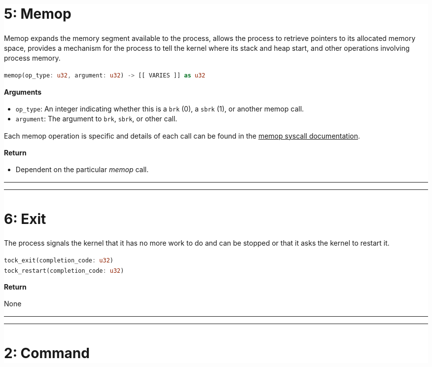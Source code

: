 # 5: Memop

Memop expands the memory segment available to the process, allows the process to
retrieve pointers to its allocated memory space, provides a mechanism for
the process to tell the kernel where its stack and heap start, and other
operations involving process memory.

```rust {lines: false}
memop(op_type: u32, argument: u32) -> [[ VARIES ]] as u32
```

<div grid="~ cols-2 gap-3">

<div>

**Arguments**

 - `op_type`: An integer indicating whether this is a `brk` (0), a `sbrk` (1),
   or another memop call.
 - `argument`: The argument to `brk`, `sbrk`, or other call.

Each memop operation is specific and details of each call can be found in
the [memop syscall documentation](https://github.com/tock/tock/blob/master/doc/syscalls/memop.md).

</div>

<div>

**Return**

- Dependent on the particular *memop* call.

</div>
</div>

---
---
# 6: Exit

The process signals the kernel that it has no more work to do and can be stopped or that it asks
the kernel to restart it.

```rust {lines: false}
tock_exit(completion_code: u32)
tock_restart(completion_code: u32)
```

**Return**

None 

---
---

# 2: Command


[^rust_issue]: Due to a Rust [compiler issue](https://github.com/tock/libtock-rs/issues/28), Rust applications are not relocatable. This means that developers have to know at compile time the load addresses for Flash and RAM.